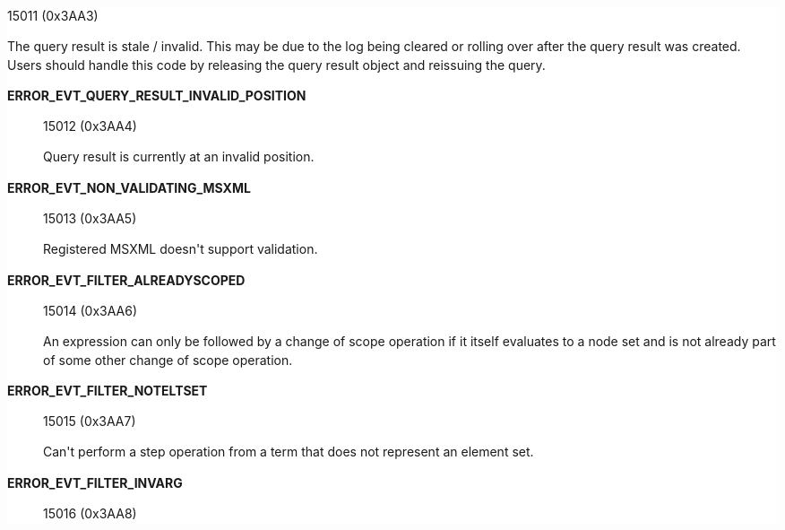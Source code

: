 15011 (0x3AA3)
</dt> <dt>



The query result is stale / invalid. This may be due to the log being cleared or rolling over after the query result was created. Users should handle this code by releasing the query result object and reissuing the query.


</dt> </dl> </dd> <dt>

<span id="ERROR_EVT_QUERY_RESULT_INVALID_POSITION"></span><span id="error_evt_query_result_invalid_position"></span>**ERROR\_EVT\_QUERY\_RESULT\_INVALID\_POSITION**
</dt> <dd> <dl> <dt>

15012 (0x3AA4)
</dt> <dt>



Query result is currently at an invalid position.


</dt> </dl> </dd> <dt>

<span id="ERROR_EVT_NON_VALIDATING_MSXML"></span><span id="error_evt_non_validating_msxml"></span>**ERROR\_EVT\_NON\_VALIDATING\_MSXML**
</dt> <dd> <dl> <dt>

15013 (0x3AA5)
</dt> <dt>



Registered MSXML doesn't support validation.


</dt> </dl> </dd> <dt>

<span id="ERROR_EVT_FILTER_ALREADYSCOPED"></span><span id="error_evt_filter_alreadyscoped"></span>**ERROR\_EVT\_FILTER\_ALREADYSCOPED**
</dt> <dd> <dl> <dt>

15014 (0x3AA6)
</dt> <dt>



An expression can only be followed by a change of scope operation if it itself evaluates to a node set and is not already part of some other change of scope operation.


</dt> </dl> </dd> <dt>

<span id="ERROR_EVT_FILTER_NOTELTSET"></span><span id="error_evt_filter_noteltset"></span>**ERROR\_EVT\_FILTER\_NOTELTSET**
</dt> <dd> <dl> <dt>

15015 (0x3AA7)
</dt> <dt>



Can't perform a step operation from a term that does not represent an element set.


</dt> </dl> </dd> <dt>

<span id="ERROR_EVT_FILTER_INVARG"></span><span id="error_evt_filter_invarg"></span>**ERROR\_EVT\_FILTER\_INVARG**
</dt> <dd> <dl> <dt>

15016 (0x3AA8)
</dt> <dt>



